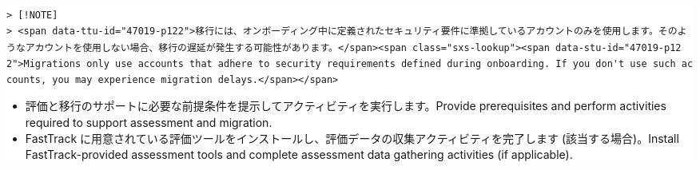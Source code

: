     > [!NOTE]
    > <span data-ttu-id="47019-p122">移行には、オンボーディング中に定義されたセキュリティ要件に準拠しているアカウントのみを使用します。そのようなアカウントを使用しない場合、移行の遅延が発生する可能性があります。</span><span class="sxs-lookup"><span data-stu-id="47019-p122">Migrations only use accounts that adhere to security requirements defined during onboarding. If you don't use such accounts, you may experience migration delays.</span></span> 
- <span data-ttu-id="47019-509">評価と移行のサポートに必要な前提条件を提示してアクティビティを実行します。</span><span class="sxs-lookup"><span data-stu-id="47019-509">Provide prerequisites and perform activities required to support assessment and migration.</span></span>   
- <span data-ttu-id="47019-510">FastTrack に用意されている評価ツールをインストールし、評価データの収集アクティビティを完了します (該当する場合)。</span><span class="sxs-lookup"><span data-stu-id="47019-510">Install FastTrack-provided assessment tools and complete assessment data gathering activities (if applicable).</span></span>   
